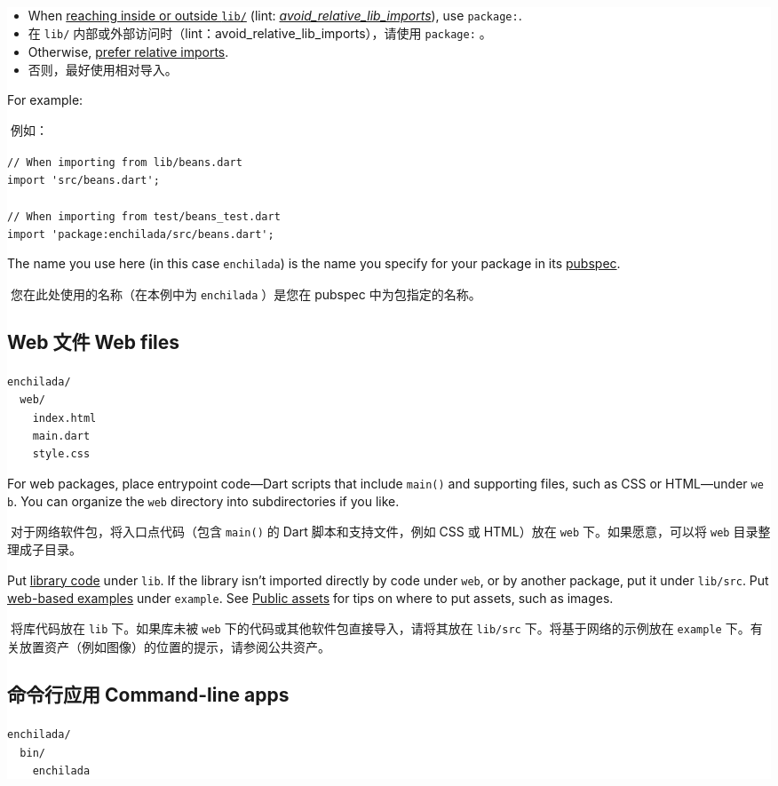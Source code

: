 - When [reaching inside or outside `lib/`](https://dart.dev/effective-dart/usage#dont-allow-an-import-path-to-reach-into-or-out-of-lib) (lint: [*avoid_relative_lib_imports*](https://dart.dev/tools/linter-rules/avoid_relative_lib_imports)), use `package:`.
- 在 `lib/` 内部或外部访问时（lint：avoid_relative_lib_imports），请使用 `package:` 。
- Otherwise, [prefer relative imports](https://dart.dev/effective-dart/usage#prefer-relative-import-paths).
- 否则，最好使用相对导入。

For example:

​	例如：

```
// When importing from lib/beans.dart
import 'src/beans.dart';

// When importing from test/beans_test.dart
import 'package:enchilada/src/beans.dart';
```

The name you use here (in this case `enchilada`) is the name you specify for your package in its [pubspec](https://dart.dev/tools/pub/pubspec).

​	您在此处使用的名称（在本例中为 `enchilada` ）是您在 pubspec 中为包指定的名称。

##  Web 文件 Web files

```nocode
enchilada/
  web/
    index.html
    main.dart
    style.css
```

For web packages, place entrypoint code—Dart scripts that include `main()` and supporting files, such as CSS or HTML—under `web`. You can organize the `web` directory into subdirectories if you like.

​	对于网络软件包，将入口点代码（包含 `main()` 的 Dart 脚本和支持文件，例如 CSS 或 HTML）放在 `web` 下。如果愿意，可以将 `web` 目录整理成子目录。

Put [library code](https://dart.dev/tools/pub/package-layout#public-libraries) under `lib`. If the library isn’t imported directly by code under `web`, or by another package, put it under `lib/src`. Put [web-based examples](https://dart.dev/tools/pub/package-layout#examples) under `example`. See [Public assets](https://dart.dev/tools/pub/package-layout#public-assets) for tips on where to put assets, such as images.

​	将库代码放在 `lib` 下。如果库未被 `web` 下的代码或其他软件包直接导入，请将其放在 `lib/src` 下。将基于网络的示例放在 `example` 下。有关放置资产（例如图像）的位置的提示，请参阅公共资产。

## 命令行应用 Command-line apps 

```nocode
enchilada/
  bin/
    enchilada
```
